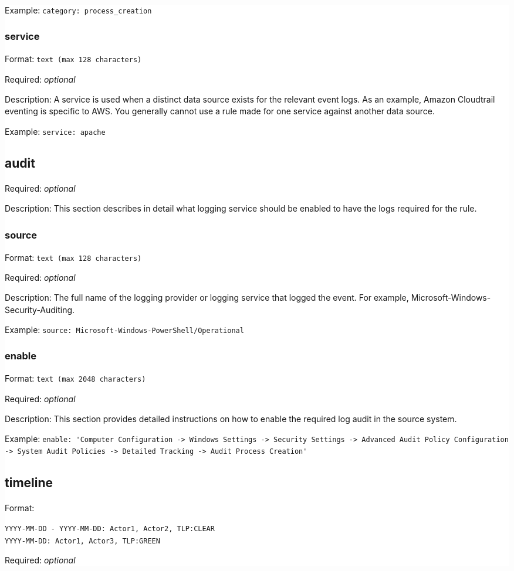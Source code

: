 Example: `category: process_creation`


### service

Format: `text (max 128 characters)`

Required: *optional*

Description: A service is used when a distinct data source exists for the relevant event logs. As an example, Amazon Cloudtrail eventing is specific to AWS. You generally cannot use a rule made for one service against another data source.

Example: `service: apache`


## audit

Required: *optional*

Description: This section describes in detail what logging service should be enabled to have the logs required for the rule.


### source

Format: `text (max 128 characters)`

Required: *optional*

Description: The full name of the logging provider or logging service that logged the event. For example, Microsoft-Windows-Security-Auditing.

Example: `source: Microsoft-Windows-PowerShell/Operational`


### enable

Format: `text (max 2048 characters)`

Required: *optional*

Description: This section provides detailed instructions on how to enable the required log audit in the source system.

Example: `enable: 'Computer Configuration -> Windows Settings -> Security Settings -> Advanced Audit Policy Configuration -> System Audit Policies -> Detailed Tracking -> Audit Process Creation'`


## timeline

Format: 

```
YYYY-MM-DD - YYYY-MM-DD: Actor1, Actor2, TLP:CLEAR
YYYY-MM-DD: Actor1, Actor3, TLP:GREEN
```

Required: *optional*
